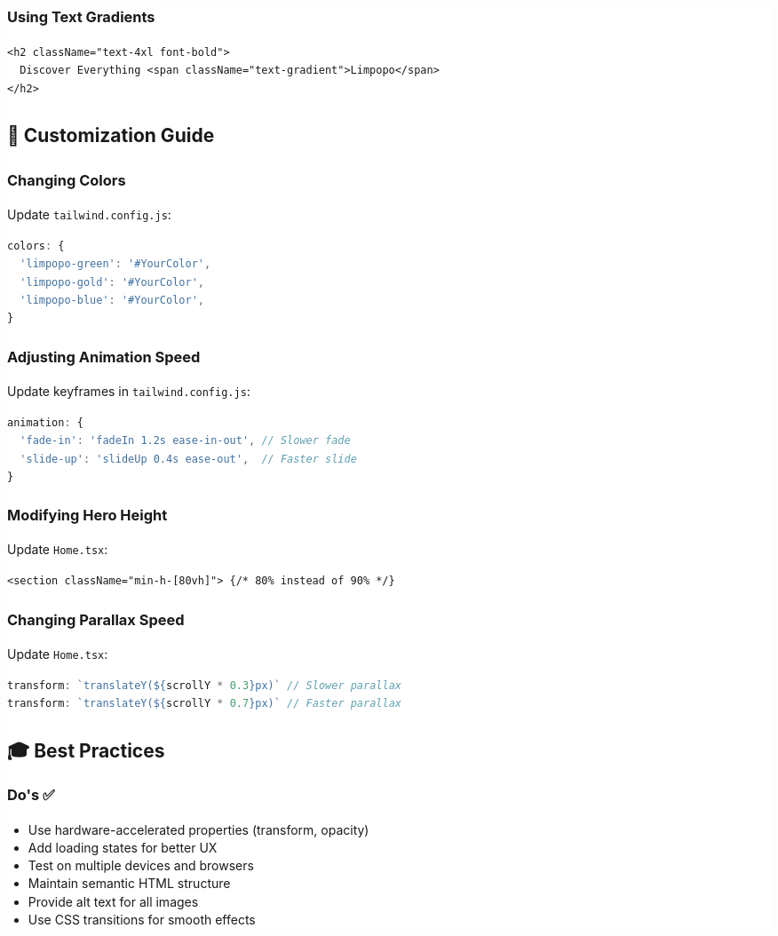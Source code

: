 ### Using Text Gradients
```tsx
<h2 className="text-4xl font-bold">
  Discover Everything <span className="text-gradient">Limpopo</span>
</h2>
```

## 🔧 Customization Guide

### Changing Colors
Update `tailwind.config.js`:
```javascript
colors: {
  'limpopo-green': '#YourColor',
  'limpopo-gold': '#YourColor',
  'limpopo-blue': '#YourColor',
}
```

### Adjusting Animation Speed
Update keyframes in `tailwind.config.js`:
```javascript
animation: {
  'fade-in': 'fadeIn 1.2s ease-in-out', // Slower fade
  'slide-up': 'slideUp 0.4s ease-out',  // Faster slide
}
```

### Modifying Hero Height
Update `Home.tsx`:
```tsx
<section className="min-h-[80vh]"> {/* 80% instead of 90% */}
```

### Changing Parallax Speed
Update `Home.tsx`:
```typescript
transform: `translateY(${scrollY * 0.3}px)` // Slower parallax
transform: `translateY(${scrollY * 0.7}px)` // Faster parallax
```

## 🎓 Best Practices

### Do's ✅
- Use hardware-accelerated properties (transform, opacity)
- Add loading states for better UX
- Test on multiple devices and browsers
- Maintain semantic HTML structure
- Provide alt text for all images
- Use CSS transitions for smooth effects
